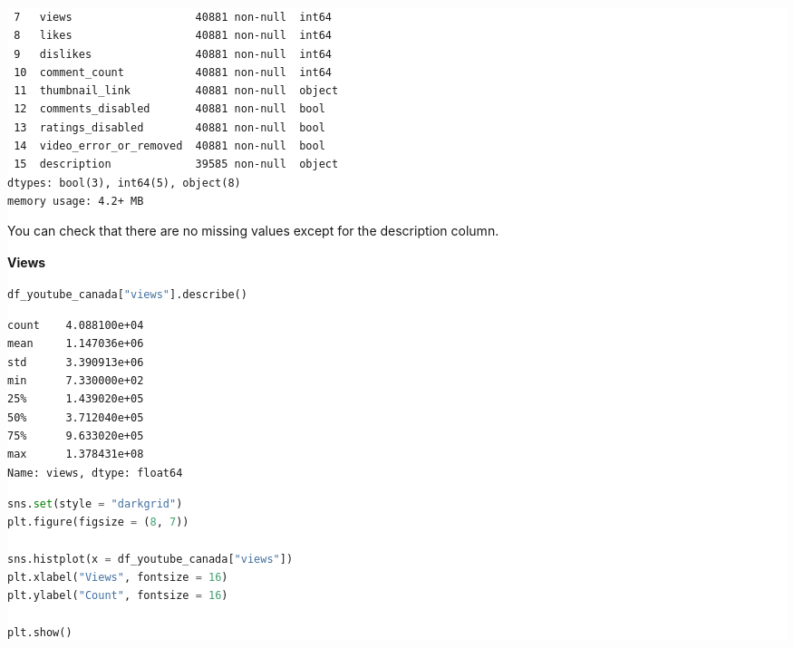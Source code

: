      7   views                   40881 non-null  int64 
     8   likes                   40881 non-null  int64 
     9   dislikes                40881 non-null  int64 
     10  comment_count           40881 non-null  int64 
     11  thumbnail_link          40881 non-null  object
     12  comments_disabled       40881 non-null  bool  
     13  ratings_disabled        40881 non-null  bool  
     14  video_error_or_removed  40881 non-null  bool  
     15  description             39585 non-null  object
    dtypes: bool(3), int64(5), object(8)
    memory usage: 4.2+ MB


You can check that there are no missing values ​​except for the description column.

**Views**


```python
df_youtube_canada["views"].describe()
```




    count    4.088100e+04
    mean     1.147036e+06
    std      3.390913e+06
    min      7.330000e+02
    25%      1.439020e+05
    50%      3.712040e+05
    75%      9.633020e+05
    max      1.378431e+08
    Name: views, dtype: float64




```python
sns.set(style = "darkgrid")
plt.figure(figsize = (8, 7))

sns.histplot(x = df_youtube_canada["views"])
plt.xlabel("Views", fontsize = 16)
plt.ylabel("Count", fontsize = 16)

plt.show()
```


    